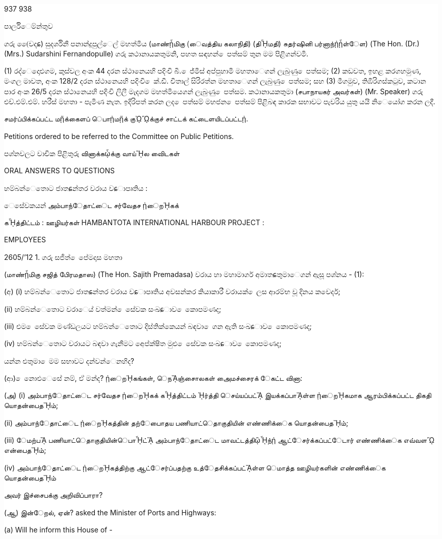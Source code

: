 937 938

පාර්ලිෙම්න්තුව

ගරු (ෛවදɕ) සුදර්ශිනී පනාන්දුපුල්ෙල් මහත්මිය (மாண்ᾗமிகு (ைவத்திய கலாநிதி) (திᾞமதி) சுதர்ஷினி பர்னாந்ᾐᾗள்ேள) (The Hon. (Dr.) (Mrs.) Sudarshini Fernandopulle) ගරු කථානායකතුමනි, පහත සඳහන් ෙපත්සම් තුන මම පිළිගන්වමි.

(1) රද්ෙදොළුගම, කුස්වල අංක 44 දරන ස්ථානෙයහි පදිංචි බී. ෙජ්මිස් අප්පුහාමි මහතාෙගන් ලැබුණු ෙපත්සම; (2) කඩවත, ඉහළ කරගහමුණ, මංගල මාවත, අංක 128/2 දරන ස්ථානෙයහි පදිංචි ෙක්.ඩී. චිතාල් සිරිරත්න මහතාෙගන් ලැබුණු ෙපත්සම; සහ (3) මීගමුව, තිඹිරිගස්කටුව, කටාන පාර අංක 26/5 දරන ස්ථානෙයහි පදිංචි ලිලී මැදගම මහත්මියෙගන් ලැබුණු ෙපත්සම. කථානායකතුමා (சபாநாயகர் அவர்கள்) (Mr. Speaker) ගරු එච්.එම්.එම්. හරීස් මහතා - පැමිණ නැත. ඉදිරිපත් කරන ලද ෙපත්සම් මහජන ෙපත්සම් පිළිබඳ කාරක සභාවට පැවරිය යුතු යයි නිෙයෝග කරන ලදී.

சமர்ப்பிக்கப்பட்ட மᾔக்கைளப் ெபாᾐமᾔக் குᾨᾫக்குச் சாட்டக் கட்டைளயிடப்பட்டᾐ.

Petitions ordered to be referred to the Committee on Public Petitions.

පශ්නවලට වාචික පිළිතුරු வினாக்கᾦக்கு வாய்ᾚல விைடகள்

ORAL ANSWERS TO QUESTIONS

හම්බන්ෙතොට ජාතɕන්තර වරාය වɕාපෘතිය :

ෙසේවකයන් அம்பாந்ேதாட்ைட சர்வேதச ᾐைறᾙகக்

கᾞத்திட்டம் : ஊழியர்கள் HAMBANTOTA INTERNATIONAL HARBOUR PROJECT :

EMPLOYEES

2605/’12 1. ගරු සජිත් ෙපේමදාස මහතා

(மாண்ᾗமிகு சஜித் பிேரமதாஸ) (The Hon. Sajith Premadasa) වරාය හා මහාමාර්ග අමාතɕතුමාෙගන් ඇසූ පශ්නය - (1):

(අ) (i) හම්බන්ෙතොට ජාතɕන්තර වරාය වɕාපෘතිය අවසන්කර කියාකාරී වරායක් ෙලස ආරම්භ වූ දිනය කවෙර්ද;

(ii) හම්බන්ෙතොට වරාෙය් වත්මන් ෙසේවක සංඛɕාව ෙකොපමණද;

(iii) එම ෙසේවක මණ්ඩලයට හම්බන්ෙතොට දිස්තික්කෙයන් බඳවා ෙගන ඇති සංඛɕාව ෙකොපමණද;

(iv) හම්බන්ෙතොට වරායට බඳවා ගැනීමට අෙප්ක්ෂිත මුළු ෙසේවක සංඛɕාව ෙකොපමණද;

යන්න එතුමා ෙමම සභාවට දන්වන්ෙනහිද?

(ආ) ෙනොඑෙසේ නම්, ඒ මන්ද? ᾐைறᾙகங்கள், ெநᾌஞ்சாைலகள் அைமச்சைரக் ேகட்ட வினா:

(அ) (i) அம்பாந்ேதாட்ைட சர்வேதச ᾐைறᾙகக் கᾞத்திட்டம் ᾘர்த்தி ெசய்யப்பட்ᾌ இயக்கப்பாᾌள்ள ᾐைறᾙகமாக ஆரம்பிக்கப்பட்ட திகதி யாெதன்பைதᾜம்;

(ii) அம்பாந்ேதாட்ைட ᾐைறᾙகத்தின் தற்ேபாைதய பணியாட்ெதாகுதியின் எண்ணிக்ைக யாெதன்பைதᾜம்;

(iii) ேமற்பᾊ பணியாட்ெதாகுதியின்ெபாᾞட்ᾌ அம்பாந்ேதாட்ைட மாவட்டத்திᾢᾞந்ᾐ ஆட்ேசர்க்கப்பட்ேடார் எண்ணிக்ைக எவ்வளᾫ என்பைதᾜம்;

(iv) அம்பாந்ேதாட்ைட ᾐைறᾙகத்திற்கு ஆட்ேசர்ப்பதற்கு உத்ேதசிக்கப்பட்ᾌள்ள ெமாத்த ஊழியர்களின் எண்ணிக்ைக யாெதன்பைதᾜம்

அவர் இச்சைபக்கு அறிவிப்பாரா?

(ஆ) இன்ேறல், ஏன்? asked the Minister of Ports and Highways:

(a) Will he inform this House of -
